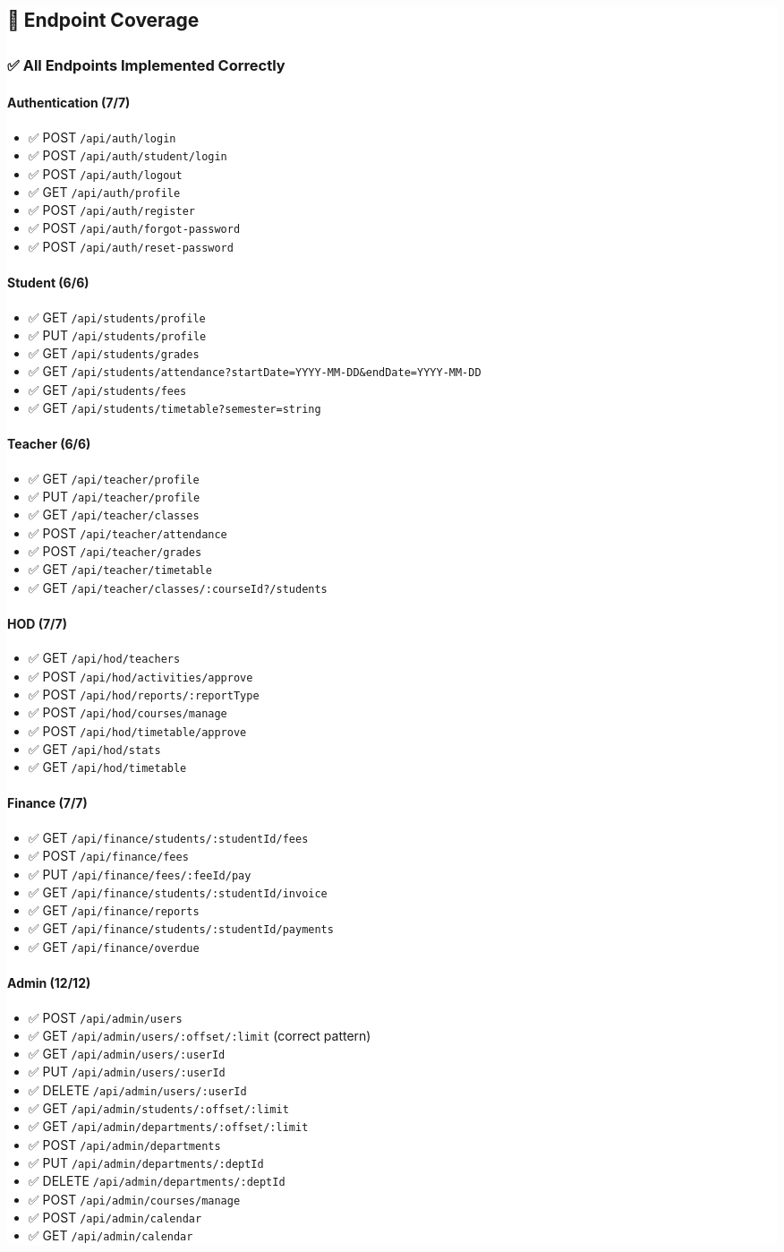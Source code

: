 
## 🎯 Endpoint Coverage

### ✅ All Endpoints Implemented Correctly

#### Authentication (7/7)
- ✅ POST `/api/auth/login`
- ✅ POST `/api/auth/student/login`
- ✅ POST `/api/auth/logout`
- ✅ GET `/api/auth/profile`
- ✅ POST `/api/auth/register`
- ✅ POST `/api/auth/forgot-password`
- ✅ POST `/api/auth/reset-password`

#### Student (6/6)
- ✅ GET `/api/students/profile`
- ✅ PUT `/api/students/profile`
- ✅ GET `/api/students/grades`
- ✅ GET `/api/students/attendance?startDate=YYYY-MM-DD&endDate=YYYY-MM-DD`
- ✅ GET `/api/students/fees`
- ✅ GET `/api/students/timetable?semester=string`

#### Teacher (6/6)
- ✅ GET `/api/teacher/profile`
- ✅ PUT `/api/teacher/profile`
- ✅ GET `/api/teacher/classes`
- ✅ POST `/api/teacher/attendance`
- ✅ POST `/api/teacher/grades`
- ✅ GET `/api/teacher/timetable`
- ✅ GET `/api/teacher/classes/:courseId?/students`

#### HOD (7/7)
- ✅ GET `/api/hod/teachers`
- ✅ POST `/api/hod/activities/approve`
- ✅ POST `/api/hod/reports/:reportType`
- ✅ POST `/api/hod/courses/manage`
- ✅ POST `/api/hod/timetable/approve`
- ✅ GET `/api/hod/stats`
- ✅ GET `/api/hod/timetable`

#### Finance (7/7)
- ✅ GET `/api/finance/students/:studentId/fees`
- ✅ POST `/api/finance/fees`
- ✅ PUT `/api/finance/fees/:feeId/pay`
- ✅ GET `/api/finance/students/:studentId/invoice`
- ✅ GET `/api/finance/reports`
- ✅ GET `/api/finance/students/:studentId/payments`
- ✅ GET `/api/finance/overdue`

#### Admin (12/12)
- ✅ POST `/api/admin/users`
- ✅ GET `/api/admin/users/:offset/:limit` (correct pattern)
- ✅ GET `/api/admin/users/:userId`
- ✅ PUT `/api/admin/users/:userId`
- ✅ DELETE `/api/admin/users/:userId`
- ✅ GET `/api/admin/students/:offset/:limit`
- ✅ GET `/api/admin/departments/:offset/:limit`
- ✅ POST `/api/admin/departments`
- ✅ PUT `/api/admin/departments/:deptId`
- ✅ DELETE `/api/admin/departments/:deptId`
- ✅ POST `/api/admin/courses/manage`
- ✅ POST `/api/admin/calendar`
- ✅ GET `/api/admin/calendar`